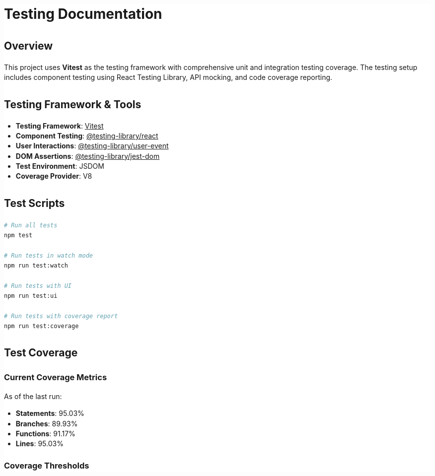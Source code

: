 # Testing Documentation

## Overview

This project uses **Vitest** as the testing framework with comprehensive unit and integration testing coverage. The testing setup includes component testing using React Testing Library, API mocking, and code coverage reporting.

## Testing Framework & Tools

- **Testing Framework**: [Vitest](https://vitest.dev/)
- **Component Testing**: [@testing-library/react](https://testing-library.com/docs/react-testing-library/intro/)
- **User Interactions**: [@testing-library/user-event](https://testing-library.com/docs/user-event/intro/)
- **DOM Assertions**: [@testing-library/jest-dom](https://testing-library.com/docs/ecosystem-jest-dom/)
- **Test Environment**: JSDOM
- **Coverage Provider**: V8

## Test Scripts

```bash
# Run all tests
npm test

# Run tests in watch mode
npm run test:watch

# Run tests with UI
npm run test:ui

# Run tests with coverage report
npm run test:coverage
```

## Test Coverage

### Current Coverage Metrics

As of the last run:

- **Statements**: 95.03%
- **Branches**: 89.93%
- **Functions**: 91.17%
- **Lines**: 95.03%

### Coverage Thresholds
